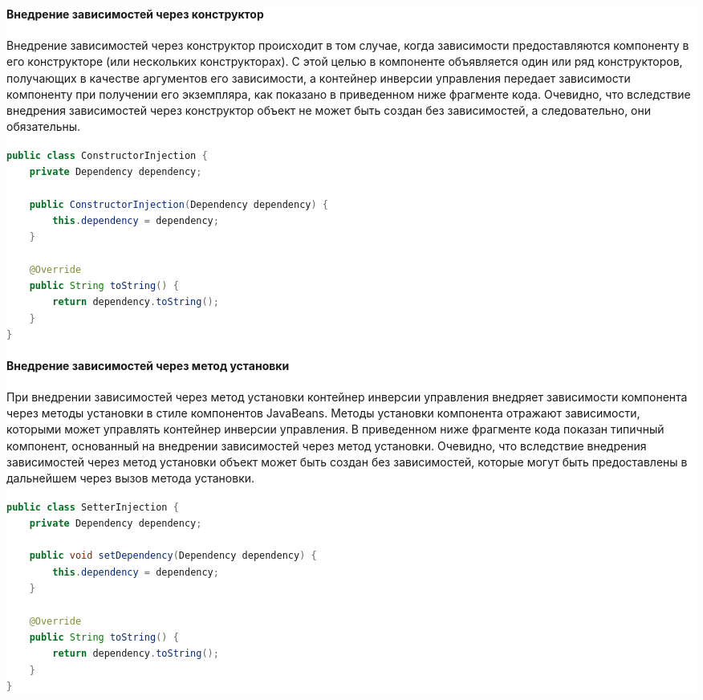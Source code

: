 ```java
```

#### Внедрение зависимостей через конструктор

Внедрение зависимостей через конструктор происходит в том случае, когда зависимости предоставляются компоненту в его
конструкторе (или нескольких конструкторах). С этой целью в компоненте объявляется один или ряд конструкторов,
получающих в качестве аргументов его зависимости, а контейнер инверсии управления передает зависимости компоненту при
получении его экземпляра, как показано в приведенном ниже фрагменте кода. Очевидно, что вследствие внедрения
зависимостей через конструктор объект не может быть создан без зависимостей, а следовательно, они обязательны.

```java
public class ConstructorInjection {
    private Dependency dependency;

    public ConstructorInjection(Dependency dependency) {
        this.dependency = dependency;
    }

    @Override
    public String toString() {
        return dependency.toString();
    }
}
```

#### Внедрение зависимостей через метод установки

При внедрении зависимостей через метод установки контейнер инверсии управления внедряет зависимости компонента через
методы установки в стиле компонентов JavaBeans. Методы установки компонента отражают зависимости, которыми может
управлять контейнер инверсии управления. В приведенном ниже фрагменте кода показан типичный компонент, основанный на
внедрении зависимостей через метод установки. Очевидно, что вследствие внедрения зависимостей через метод установки
объект может быть создан без зависимостей, которые могут быть предоставлены в дальнейшем через вызов метода установки.

```java
public class SetterInjection {
    private Dependency dependency;

    public void setDependency(Dependency dependency) {
        this.dependency = dependency;
    }

    @Override
    public String toString() {
        return dependency.toString();
    }
}
```
